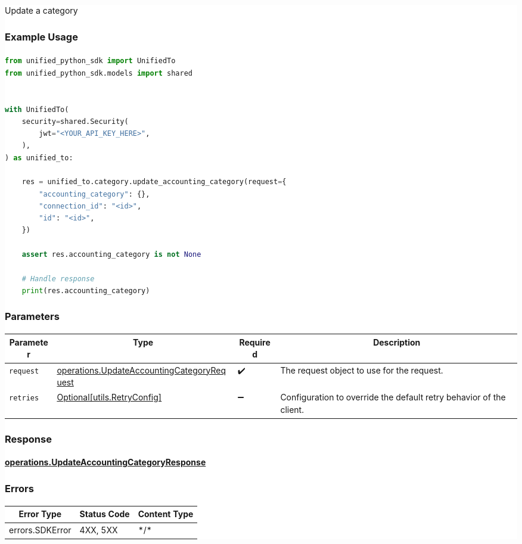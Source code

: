 Update a category

### Example Usage


```python
from unified_python_sdk import UnifiedTo
from unified_python_sdk.models import shared


with UnifiedTo(
    security=shared.Security(
        jwt="<YOUR_API_KEY_HERE>",
    ),
) as unified_to:

    res = unified_to.category.update_accounting_category(request={
        "accounting_category": {},
        "connection_id": "<id>",
        "id": "<id>",
    })

    assert res.accounting_category is not None

    # Handle response
    print(res.accounting_category)

```

### Parameters

| Parameter                                                                                                | Type                                                                                                     | Required                                                                                                 | Description                                                                                              |
| -------------------------------------------------------------------------------------------------------- | -------------------------------------------------------------------------------------------------------- | -------------------------------------------------------------------------------------------------------- | -------------------------------------------------------------------------------------------------------- |
| `request`                                                                                                | [operations.UpdateAccountingCategoryRequest](../../models/operations/updateaccountingcategoryrequest.md) | :heavy_check_mark:                                                                                       | The request object to use for the request.                                                               |
| `retries`                                                                                                | [Optional[utils.RetryConfig]](../../models/utils/retryconfig.md)                                         | :heavy_minus_sign:                                                                                       | Configuration to override the default retry behavior of the client.                                      |

### Response

**[operations.UpdateAccountingCategoryResponse](../../models/operations/updateaccountingcategoryresponse.md)**

### Errors

| Error Type      | Status Code     | Content Type    |
| --------------- | --------------- | --------------- |
| errors.SDKError | 4XX, 5XX        | \*/\*           |